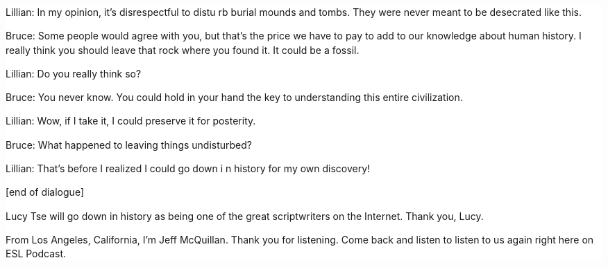 Lillian: In my opinion, it’s disrespectful to distu rb burial mounds and tombs. They were never meant to be desecrated like this.

Bruce: Some people would agree with you, but that’s  the price we have to pay to add to our knowledge about human history. I really think you should leave that rock where you found it. It could be a fossil.

Lillian: Do you really think so?

 Bruce: You never know. You could hold in your hand the key to understanding this entire civilization.

Lillian: Wow, if I take it, I could preserve it for  posterity.

Bruce: What happened to leaving things undisturbed?

Lillian: That’s before I realized I could go down i n history for my own discovery!

[end of dialogue]

Lucy Tse will go down in history as being one of the great scriptwriters on the Internet. Thank you, Lucy.

From Los Angeles, California, I’m Jeff McQuillan. Thank you for listening. Come back and listen to listen to us again right here on  ESL Podcast.

